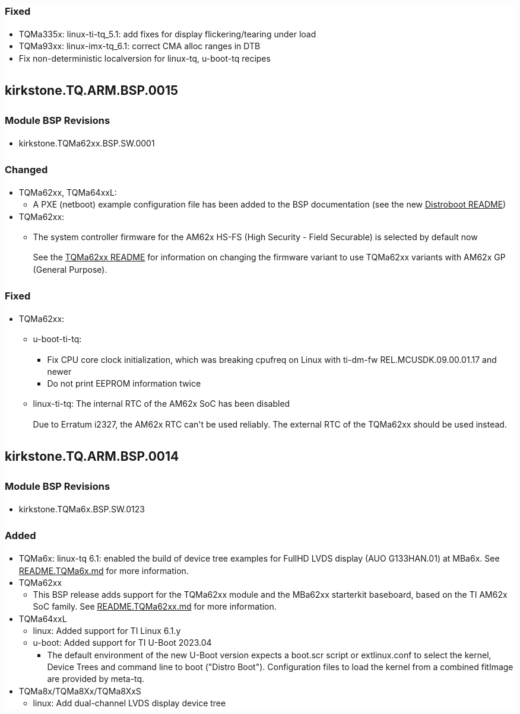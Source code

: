 ### Fixed

* TQMa335x: linux-ti-tq_5.1: add fixes for display flickering/tearing
  under load
* TQMa93xx: linux-imx-tq_6.1: correct CMA alloc ranges in DTB
* Fix non-deterministic localversion for linux-tq, u-boot-tq recipes

## kirkstone.TQ.ARM.BSP.0015

### Module BSP Revisions

* kirkstone.TQMa62xx.BSP.SW.0001

### Changed

* TQMa62xx, TQMa64xxL:
  * A PXE (netboot) example configuration file has been added to the BSP
    documentation (see the new [Distroboot README](doc/README.Distroboot.md))
* TQMa62xx:
  * The system controller firmware for the AM62x HS-FS (High Security - Field
    Securable) is selected by default now

    See the
    [TQMa62xx README](doc/README.TQMa62xx.md#first-stage-bootloader-variants)
    for information on changing the firmware variant to use TQMa62xx variants
    with AM62x GP (General Purpose).

### Fixed

* TQMa62xx:
  * u-boot-ti-tq:
    * Fix CPU core clock initialization, which was breaking cpufreq on
      Linux with ti-dm-fw REL.MCUSDK.09.00.01.17 and newer
    * Do not print EEPROM information twice
  * linux-ti-tq: The internal RTC of the AM62x SoC has been disabled

    Due to Erratum i2327, the AM62x RTC can't be used reliably. The external
    RTC of the TQMa62xx should be used instead.

## kirkstone.TQ.ARM.BSP.0014

### Module BSP Revisions

* kirkstone.TQMa6x.BSP.SW.0123

### Added

* TQMa6x: linux-tq 6.1: enabled the build of device tree examples for FullHD
  LVDS display (AUO G133HAN.01) at MBa6x. See [README.TQMa6x.md](doc/README.TQMa6x.md)
  for more information.
* TQMa62xx
  * This BSP release adds support for the TQMa62xx module and the MBa62xx
    starterkit baseboard, based on the TI AM62x SoC family. See
    [README.TQMa62xx.md](doc/README.TQMa62xx.md) for more information.
* TQMa64xxL
  * linux: Added support for TI Linux 6.1.y
  * u-boot: Added support for TI U-Boot 2023.04
    * The default environment of the new U-Boot version expects a boot.scr
      script or extlinux.conf to select the kernel, Device Trees and command
      line to boot ("Distro Boot"). Configuration files to load the kernel from
      a combined fitImage are provided by meta-tq.
* TQMa8x/TQMa8Xx/TQMa8XxS
  * linux: Add dual-channel LVDS display device tree
